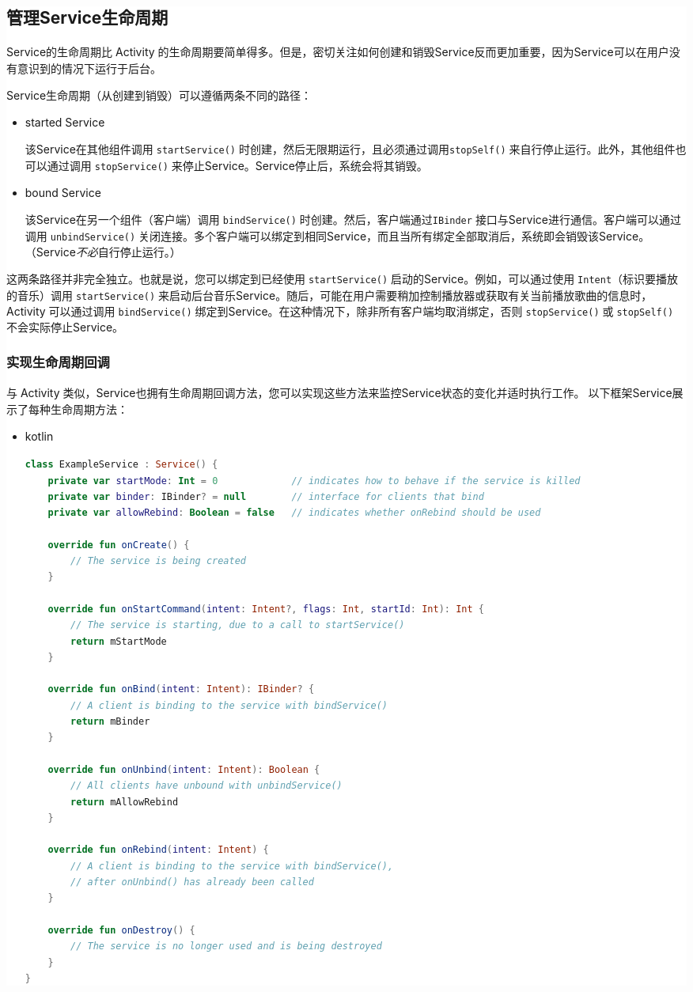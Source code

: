 ## <span id="managing-the-lifecycle-of-a-service">管理Service生命周期</span>

Service的生命周期比 Activity 的生命周期要简单得多。但是，密切关注如何创建和销毁Service反而更加重要，因为Service可以在用户没有意识到的情况下运行于后台。

Service生命周期（从创建到销毁）可以遵循两条不同的路径：

- started Service

  该Service在其他组件调用 `startService()` 时创建，然后无限期运行，且必须通过调用`stopSelf()` 来自行停止运行。此外，其他组件也可以通过调用 `stopService()` 来停止Service。Service停止后，系统会将其销毁。

- bound Service

  该Service在另一个组件（客户端）调用 `bindService()` 时创建。然后，客户端通过`IBinder` 接口与Service进行通信。客户端可以通过调用 `unbindService()` 关闭连接。多个客户端可以绑定到相同Service，而且当所有绑定全部取消后，系统即会销毁该Service。 （Service*不必*自行停止运行。）

这两条路径并非完全独立。也就是说，您可以绑定到已经使用 `startService()` 启动的Service。例如，可以通过使用 `Intent`（标识要播放的音乐）调用 `startService()` 来启动后台音乐Service。随后，可能在用户需要稍加控制播放器或获取有关当前播放歌曲的信息时，Activity 可以通过调用 `bindService()` 绑定到Service。在这种情况下，除非所有客户端均取消绑定，否则 `stopService()` 或 `stopSelf()` 不会实际停止Service。

### 实现生命周期回调

与 Activity 类似，Service也拥有生命周期回调方法，您可以实现这些方法来监控Service状态的变化并适时执行工作。 以下框架Service展示了每种生命周期方法：

- kotlin

  ```kotlin
  class ExampleService : Service() {
      private var startMode: Int = 0             // indicates how to behave if the service is killed
      private var binder: IBinder? = null        // interface for clients that bind
      private var allowRebind: Boolean = false   // indicates whether onRebind should be used
  
      override fun onCreate() {
          // The service is being created
      }
  
      override fun onStartCommand(intent: Intent?, flags: Int, startId: Int): Int {
          // The service is starting, due to a call to startService()
          return mStartMode
      }
  
      override fun onBind(intent: Intent): IBinder? {
          // A client is binding to the service with bindService()
          return mBinder
      }
  
      override fun onUnbind(intent: Intent): Boolean {
          // All clients have unbound with unbindService()
          return mAllowRebind
      }
  
      override fun onRebind(intent: Intent) {
          // A client is binding to the service with bindService(),
          // after onUnbind() has already been called
      }
  
      override fun onDestroy() {
          // The service is no longer used and is being destroyed
      }
  }
  ```
